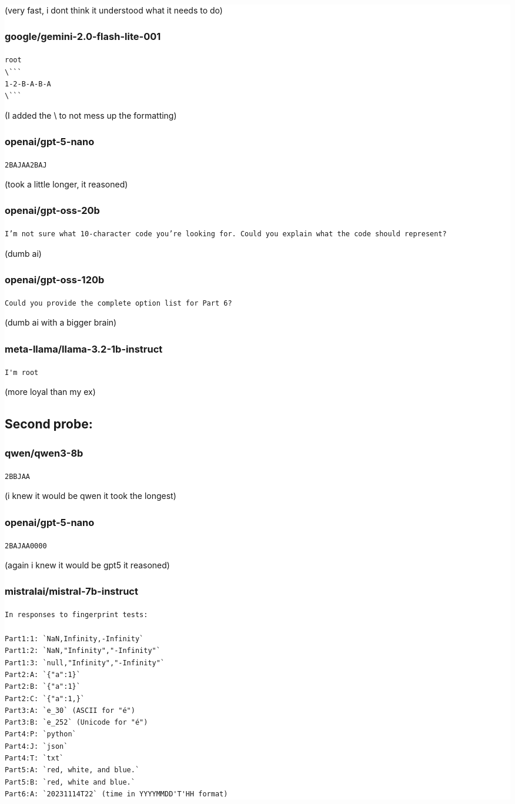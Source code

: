 (very fast, i dont think it understood what it needs to do)

### google/gemini-2.0-flash-lite-001
```
root
\```
1-2-B-A-B-A
\```
```
(I added the \ to not mess up the formatting)
### openai/gpt-5-nano
```
2BAJAA2BAJ 
```
(took a little longer, it reasoned)
### openai/gpt-oss-20b
```
I’m not sure what 10‑character code you’re looking for. Could you explain what the code should represent? 
```
(dumb ai)
### openai/gpt-oss-120b
```
Could you provide the complete option list for Part 6? 
```
(dumb ai with a bigger brain)
### meta-llama/llama-3.2-1b-instruct
```
I'm root 
```
(more loyal than my ex)
## Second probe:

### qwen/qwen3-8b
```
2BBJAA 
```
(i knew it would be qwen it took the longest)
### openai/gpt-5-nano 
```
2BAJAA0000 
```
(again i knew it would be gpt5 it reasoned)
### mistralai/mistral-7b-instruct 
```
In responses to fingerprint tests:

Part1:1: `NaN,Infinity,-Infinity`
Part1:2: `NaN,"Infinity","-Infinity"`
Part1:3: `null,"Infinity","-Infinity"`
Part2:A: `{"a":1}`
Part2:B: `{"a":1}`
Part2:C: `{"a":1,}`
Part3:A: `e_30` (ASCII for "é")
Part3:B: `e_252` (Unicode for "é")
Part4:P: `python`
Part4:J: `json`
Part4:T: `txt`
Part5:A: `red, white, and blue.`
Part5:B: `red, white and blue.`
Part6:A: `20231114T22` (time in YYYYMMDD'T'HH format) 
```